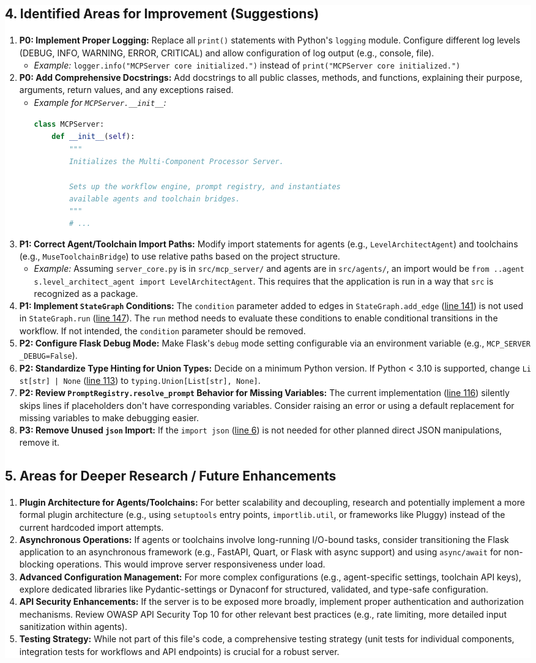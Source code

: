 ## 4. Identified Areas for Improvement (Suggestions)

1.  **P0: Implement Proper Logging:** Replace all `print()` statements with Python's `logging` module. Configure different log levels (DEBUG, INFO, WARNING, ERROR, CRITICAL) and allow configuration of log output (e.g., console, file).
    *   *Example:* `logger.info("MCPServer core initialized.")` instead of `print("MCPServer core initialized.")`
2.  **P0: Add Comprehensive Docstrings:** Add docstrings to all public classes, methods, and functions, explaining their purpose, arguments, return values, and any exceptions raised.
    *   *Example for `MCPServer.__init__`:*
        ```python
        class MCPServer:
            def __init__(self):
                """
                Initializes the Multi-Component Processor Server.

                Sets up the workflow engine, prompt registry, and instantiates
                available agents and toolchain bridges.
                """
                # ...
        ```
3.  **P1: Correct Agent/Toolchain Import Paths:** Modify import statements for agents (e.g., `LevelArchitectAgent`) and toolchains (e.g., `MuseToolchainBridge`) to use relative paths based on the project structure.
    *   *Example:* Assuming `server_core.py` is in `src/mcp_server/` and agents are in `src/agents/`, an import would be `from ..agents.level_architect_agent import LevelArchitectAgent`. This requires that the application is run in a way that `src` is recognized as a package.
4.  **P1: Implement `StateGraph` Conditions:** The `condition` parameter added to edges in `StateGraph.add_edge` ([line 141](src/mcp_server/server_core.py:141)) is not used in `StateGraph.run` ([line 147](src/mcp_server/server_core.py:147)). The `run` method needs to evaluate these conditions to enable conditional transitions in the workflow. If not intended, the `condition` parameter should be removed.
5.  **P2: Configure Flask Debug Mode:** Make Flask's `debug` mode setting configurable via an environment variable (e.g., `MCP_SERVER_DEBUG=False`).
6.  **P2: Standardize Type Hinting for Union Types:** Decide on a minimum Python version. If Python < 3.10 is supported, change `List[str] | None` ([line 113](src/mcp_server/server_core.py:113)) to `typing.Union[List[str], None]`.
7.  **P2: Review `PromptRegistry.resolve_prompt` Behavior for Missing Variables:** The current implementation ([line 116](src/mcp_server/server_core.py:116)) silently skips lines if placeholders don't have corresponding variables. Consider raising an error or using a default replacement for missing variables to make debugging easier.
8.  **P3: Remove Unused `json` Import:** If the `import json` ([line 6](src/mcp_server/server_core.py:6)) is not needed for other planned direct JSON manipulations, remove it.

## 5. Areas for Deeper Research / Future Enhancements

1.  **Plugin Architecture for Agents/Toolchains:** For better scalability and decoupling, research and potentially implement a more formal plugin architecture (e.g., using `setuptools` entry points, `importlib.util`, or frameworks like Pluggy) instead of the current hardcoded import attempts.
2.  **Asynchronous Operations:** If agents or toolchains involve long-running I/O-bound tasks, consider transitioning the Flask application to an asynchronous framework (e.g., FastAPI, Quart, or Flask with async support) and using `async/await` for non-blocking operations. This would improve server responsiveness under load.
3.  **Advanced Configuration Management:** For more complex configurations (e.g., agent-specific settings, toolchain API keys), explore dedicated libraries like Pydantic-settings or Dynaconf for structured, validated, and type-safe configuration.
4.  **API Security Enhancements:** If the server is to be exposed more broadly, implement proper authentication and authorization mechanisms. Review OWASP API Security Top 10 for other relevant best practices (e.g., rate limiting, more detailed input sanitization within agents).
5.  **Testing Strategy:** While not part of this file's code, a comprehensive testing strategy (unit tests for individual components, integration tests for workflows and API endpoints) is crucial for a robust server.